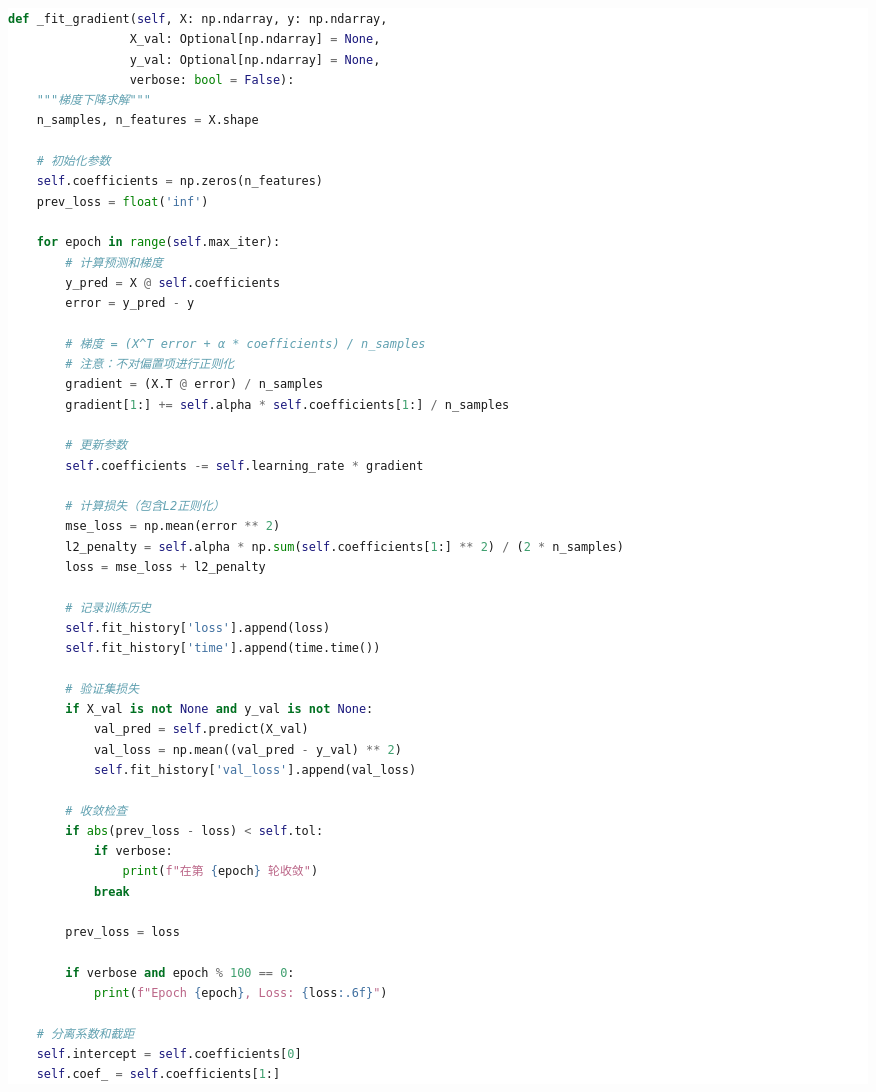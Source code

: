 ```python
def _fit_gradient(self, X: np.ndarray, y: np.ndarray,
                 X_val: Optional[np.ndarray] = None,
                 y_val: Optional[np.ndarray] = None,
                 verbose: bool = False):
    """梯度下降求解"""
    n_samples, n_features = X.shape

    # 初始化参数
    self.coefficients = np.zeros(n_features)
    prev_loss = float('inf')

    for epoch in range(self.max_iter):
        # 计算预测和梯度
        y_pred = X @ self.coefficients
        error = y_pred - y

        # 梯度 = (X^T error + α * coefficients) / n_samples
        # 注意：不对偏置项进行正则化
        gradient = (X.T @ error) / n_samples
        gradient[1:] += self.alpha * self.coefficients[1:] / n_samples

        # 更新参数
        self.coefficients -= self.learning_rate * gradient

        # 计算损失（包含L2正则化）
        mse_loss = np.mean(error ** 2)
        l2_penalty = self.alpha * np.sum(self.coefficients[1:] ** 2) / (2 * n_samples)
        loss = mse_loss + l2_penalty

        # 记录训练历史
        self.fit_history['loss'].append(loss)
        self.fit_history['time'].append(time.time())

        # 验证集损失
        if X_val is not None and y_val is not None:
            val_pred = self.predict(X_val)
            val_loss = np.mean((val_pred - y_val) ** 2)
            self.fit_history['val_loss'].append(val_loss)

        # 收敛检查
        if abs(prev_loss - loss) < self.tol:
            if verbose:
                print(f"在第 {epoch} 轮收敛")
            break

        prev_loss = loss

        if verbose and epoch % 100 == 0:
            print(f"Epoch {epoch}, Loss: {loss:.6f}")

    # 分离系数和截距
    self.intercept = self.coefficients[0]
    self.coef_ = self.coefficients[1:]
```
